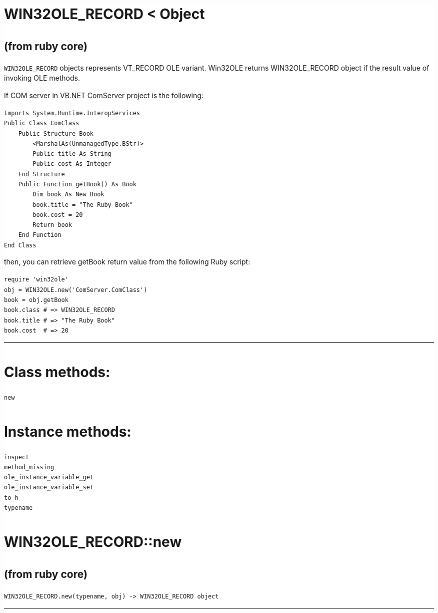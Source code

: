 # WIN32OLE_RECORD < Object

(from ruby core)
---
`WIN32OLE_RECORD` objects represents VT_RECORD OLE variant. Win32OLE returns
WIN32OLE_RECORD object if the result value of invoking OLE methods.

If COM server in VB.NET ComServer project is the following:

    Imports System.Runtime.InteropServices
    Public Class ComClass
        Public Structure Book
            <MarshalAs(UnmanagedType.BStr)> _
            Public title As String
            Public cost As Integer
        End Structure
        Public Function getBook() As Book
            Dim book As New Book
            book.title = "The Ruby Book"
            book.cost = 20
            Return book
        End Function
    End Class

then, you can retrieve getBook return value from the following Ruby script:

    require 'win32ole'
    obj = WIN32OLE.new('ComServer.ComClass')
    book = obj.getBook
    book.class # => WIN32OLE_RECORD
    book.title # => "The Ruby Book"
    book.cost  # => 20
---
# Class methods:

    new

# Instance methods:

    inspect
    method_missing
    ole_instance_variable_get
    ole_instance_variable_set
    to_h
    typename

# WIN32OLE_RECORD::new

(from ruby core)
---
    WIN32OLE_RECORD.new(typename, obj) -> WIN32OLE_RECORD object

---